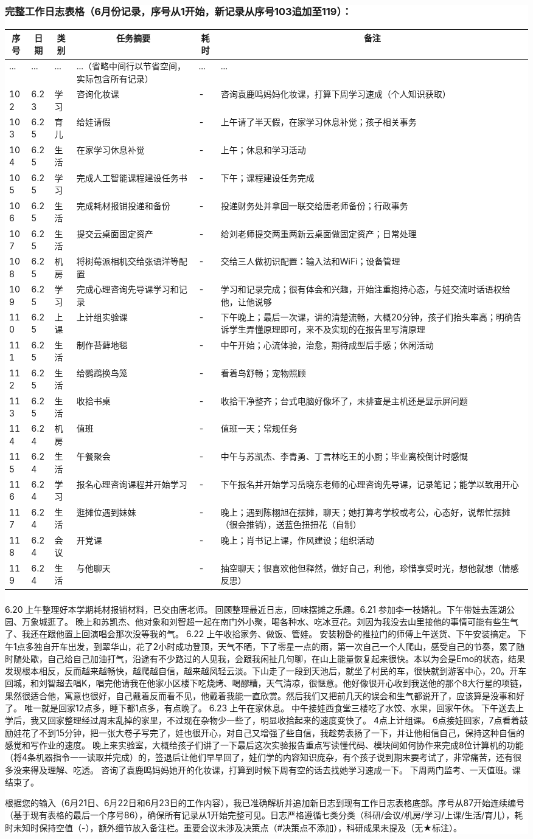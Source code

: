 ### 完整工作日志表格（6月份记录，序号从1开始，新记录从序号103追加至119）：

| 序号 | 日期 | 类别 | 任务摘要                                      | 耗时 | 备注                                                         |
| ---- | ---- | ---- | --------------------------------------------- | ---- | ------------------------------------------------------------ |
| ...  | ...  | ...  | ...（省略中间行以节省空间，实际包含所有记录） | ...  | ...                                                          |
| 102  | 6.23 | 学习 | 咨询化妆课                                    | -    | 咨询袁鹿鸣妈妈化妆课，打算下周学习速成（个人知识获取）       |
| 103  | 6.25 | 育儿 | 给娃请假                                      | -    | 上午请了半天假，在家学习休息补觉；孩子相关事务               |
| 104  | 6.25 | 生活 | 在家学习休息补觉                              | -    | 上午；休息和学习活动                                         |
| 105  | 6.25 | 学习 | 完成人工智能课程建设任务书                    | -    | 下午；课程建设任务完成                                       |
| 106  | 6.25 | 生活 | 完成耗材报销投递和备份                        | -    | 投递财务处并拿回一联交给唐老师备份；行政事务                 |
| 107  | 6.25 | 生活 | 提交云桌面固定资产                            | -    | 给刘老师提交两重两新云桌面做固定资产；日常处理               |
| 108  | 6.25 | 机房 | 将树莓派相机交给张语洋等配置                  | -    | 交给三人做初识配置：输入法和WiFi；设备管理                   |
| 109  | 6.25 | 学习 | 完成心理咨询先导课学习和记录                  | -    | 学习和记录完成；很有体会和兴趣，开始注重抱持心态，与娃交流时话语权给他，让他说够 |
| 110  | 6.25 | 上课 | 上计组实验课                                  | -    | 下午晚上；最后一次课，讲的清楚流畅，大概20分钟，孩子们抬头率高；明确告诉学生弄懂原理即可，来不及实现的在报告里写清原理 |
| 111  | 6.25 | 生活 | 制作苔藓地毯                                  | -    | 中午开始；心流体验，治愈，期待成型后手感；休闲活动           |
| 112  | 6.25 | 生活 | 给鹦鹉换鸟笼                                  | -    | 看着鸟舒畅；宠物照顾                                         |
| 113  | 6.25 | 生活 | 收拾书桌                                      | -    | 收拾干净整齐；台式电脑好像坏了，未排查是主机还是显示屏问题   |
| 114  | 6.24 | 机房 | 值班                                          | -    | 值班一天；常规任务                                           |
| 115  | 6.24 | 生活 | 午餐聚会                                      | -    | 中午与苏凯杰、李青勇、丁言林吃王的小厨；毕业离校倒计时感慨   |
| 116  | 6.24 | 学习 | 报名心理咨询课程并开始学习                    | -    | 下午报名并开始学习岳晓东老师的心理咨询先导课，记录笔记；能学以致用开心 |
| 117  | 6.24 | 生活 | 逛摊位遇到妹妹                                | -    | 晚上；遇到陈栩旭在摆摊，聊天；她打算考学校或考公，心态好，说帮忙摆摊（很会推销），送蓝色扭扭花（自制） |
| 118  | 6.24 | 会议 | 开党课                                        | -    | 晚上；肖书记上课，作风建设；组织活动                         |
| 119  | 6.24 | 生活 | 与他聊天                                      | -    | 抽空聊天；很喜欢他但释然，做好自己，利他，珍惜享受时光，想他就想（情感反思） |

### 

6.20  上午整理好本学期耗材报销材料，已交由唐老师。   回顾整理最近日志，回味摆摊之乐趣。6.21  参加李一枝婚礼。下午带娃去莲湖公园、万象城逛了。 晚上和苏凯杰、他对象和刘智超一起在南门外小聚，喝各种水、吃冰豆花。刘因为我没去山里接他的事情可能有些生气了、我还在跟他置上回演唱会那次没等我的气。   6.22 上午收拾家务、做饭、管娃。 安装粉卧的推拉门的师傅上午送货、下午安装搞定。  下午1点多独自开车出发，到翠华山，花了2小时成功登顶，天气不晒，下了零星一点的雨，第一次自己一个人爬山，感受自己的节奏，累了随时随处歇，自己给自己加油打气，沿途有不少路过的人见我，会跟我闲扯几句聊，在山上能量恢复起来很快。本以为会是Emo的状态，结果发现根本相反，反而越来越畅快，越爬越自信，越来越风轻云淡。下山走了一段到天池后，就坐了村民的车，很快就到游客中心，20。开车回城，和刘智超去唱K，唱完他请我在他家小区楼下吃烧烤、喝醪糟，天气清凉，很惬意。他好像很开心收到我送他的那个8大行星的项链，果然很适合他，寓意也很好，自己戴着反而看不见，他戴着我能一直欣赏。然后我们又把前几天的误会和生气都说开了，应该算是没事和好了。 唯一就是回家12点多，睡下都1点多，有点晚了。 6.23 上午在家休息。 中午接娃西食堂三楼吃了水饺、水果，回家午休。 下午送去上学后，我又回家整理经过周末乱掉的家里，不过现在杂物少一些了，明显收拾起来的速度变快了。  4点上计组课。 6点接娃回家，7点看着鼓励娃花了不到15分钟，把一张大卷子写完了，娃也很开心，对自己又增强了些自信，我趁势表扬了一下，并让他相信自己，保持这种自信的感觉和写作业的速度。  晚上来实验室，大概给孩子们讲了一下最后这次实验报告重点写读懂代码、模块间如何协作来完成8位计算机的功能（将4条机器指令一一读取并完成）的，签退后让他们早早回了，娃们学的内容知识庞杂，有个孩子说到期末要考试了，非常痛苦，还有很多没来得及理解、吃透。   咨询了袁鹿鸣妈妈她开的化妆课，打算到时候下周有空的话去找她学习速成一下。 下周两门监考、一天值班。课结束了。 

根据您的输入（6月21日、6月22日和6月23日的工作内容），我已准确解析并追加新日志到现有工作日志表格底部。序号从87开始连续编号（基于现有表格的最后一个序号86），确保所有记录从1开始完整可见。日志严格遵循七类分类（科研/会议/机房/学习/上课/生活/育儿），耗时未知时保持空值（-），额外细节放入备注栏。重要会议未涉及决策点（#决策点不添加），科研成果未提及（无★标注）。
